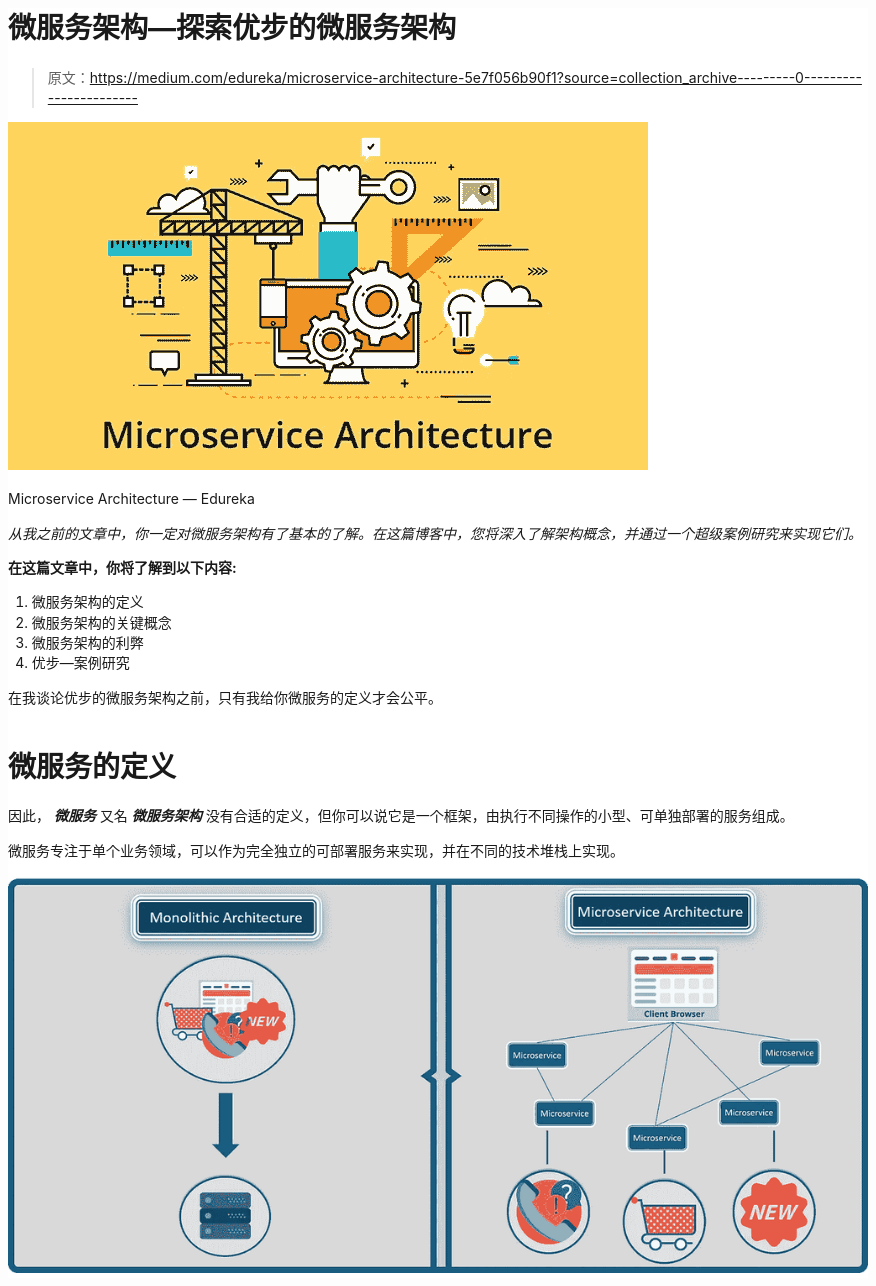 # 微服务架构—探索优步的微服务架构

> 原文：<https://medium.com/edureka/microservice-architecture-5e7f056b90f1?source=collection_archive---------0----------------------->

![](img/9eb2b5cb772d32fa0516ab1ee3a76cbd.png)

Microservice Architecture — Edureka

*从我之前的文章中，你一定对微服务架构有了基本的了解。在这篇博客中，您将深入了解架构概念，并通过一个超级案例研究来实现它们。*

**在这篇文章中，你将了解到以下内容:**

1.  微服务架构的定义
2.  微服务架构的关键概念
3.  微服务架构的利弊
4.  优步—案例研究

在我谈论优步的微服务架构之前，只有我给你微服务的定义才会公平。

# 微服务的定义

因此， ***微服务*** 又名 ***微服务架构*** 没有合适的定义，但你可以说它是一个框架，由执行不同操作的小型、可单独部署的服务组成。

微服务专注于单个业务领域，可以作为完全独立的可部署服务来实现，并在不同的技术堆栈上实现。

![](img/d473b5aba88084a83e8c003fdbc9cee9.png)